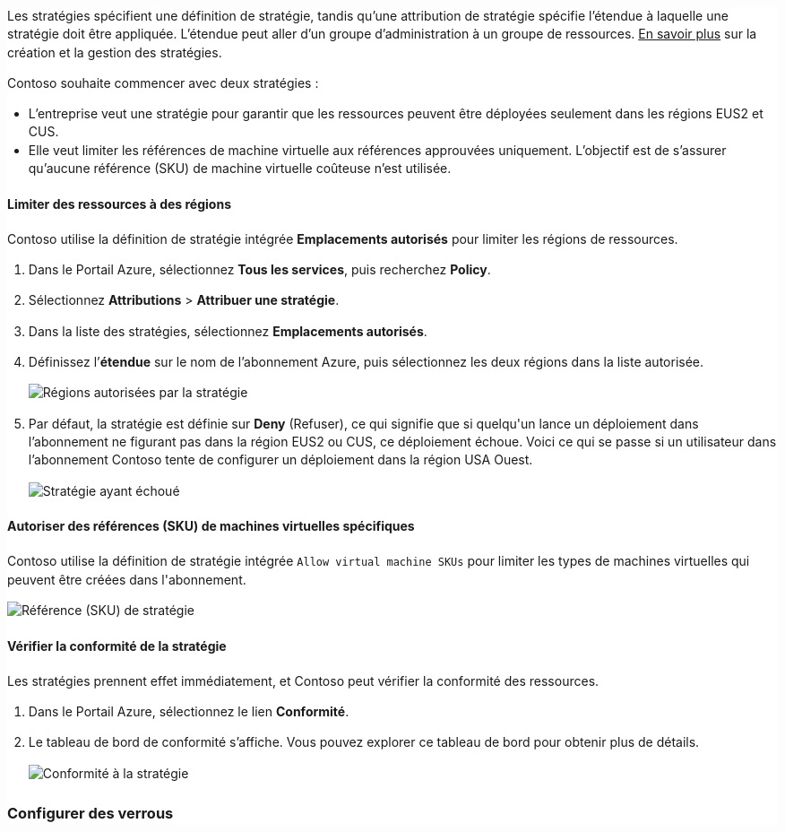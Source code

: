 Les stratégies spécifient une définition de stratégie, tandis qu’une attribution de stratégie spécifie l’étendue à laquelle une stratégie doit être appliquée. L’étendue peut aller d’un groupe d’administration à un groupe de ressources. [En savoir plus](https://docs.microsoft.com/azure/governance/policy/tutorials/create-and-manage) sur la création et la gestion des stratégies.

Contoso souhaite commencer avec deux stratégies :

- L’entreprise veut une stratégie pour garantir que les ressources peuvent être déployées seulement dans les régions EUS2 et CUS.
- Elle veut limiter les références de machine virtuelle aux références approuvées uniquement. L’objectif est de s’assurer qu’aucune référence (SKU) de machine virtuelle coûteuse n’est utilisée.

#### <a name="limit-resources-to-regions"></a>Limiter des ressources à des régions

Contoso utilise la définition de stratégie intégrée **Emplacements autorisés** pour limiter les régions de ressources.

1. Dans le Portail Azure, sélectionnez **Tous les services**, puis recherchez **Policy**.
2. Sélectionnez **Attributions** > **Attribuer une stratégie**.
3. Dans la liste des stratégies, sélectionnez **Emplacements autorisés**.
4. Définissez l’**étendue** sur le nom de l’abonnement Azure, puis sélectionnez les deux régions dans la liste autorisée.

    ![Régions autorisées par la stratégie](./media/contoso-migration-infrastructure/policy-region.png)

5. Par défaut, la stratégie est définie sur **Deny** (Refuser), ce qui signifie que si quelqu'un lance un déploiement dans l’abonnement ne figurant pas dans la région EUS2 ou CUS, ce déploiement échoue. Voici ce qui se passe si un utilisateur dans l’abonnement Contoso tente de configurer un déploiement dans la région USA Ouest.

    ![Stratégie ayant échoué](./media/contoso-migration-infrastructure/policy-failed.png)

#### <a name="allow-specific-vm-skus"></a>Autoriser des références (SKU) de machines virtuelles spécifiques

Contoso utilise la définition de stratégie intégrée `Allow virtual machine SKUs` pour limiter les types de machines virtuelles qui peuvent être créées dans l'abonnement.

![Référence (SKU) de stratégie](./media/contoso-migration-infrastructure/policy-sku.png)

#### <a name="check-policy-compliance"></a>Vérifier la conformité de la stratégie

Les stratégies prennent effet immédiatement, et Contoso peut vérifier la conformité des ressources.

1. Dans le Portail Azure, sélectionnez le lien **Conformité**.
2. Le tableau de bord de conformité s’affiche. Vous pouvez explorer ce tableau de bord pour obtenir plus de détails.

    ![Conformité à la stratégie](./media/contoso-migration-infrastructure/policy-compliance.png)

### <a name="set-up-locks"></a>Configurer des verrous
